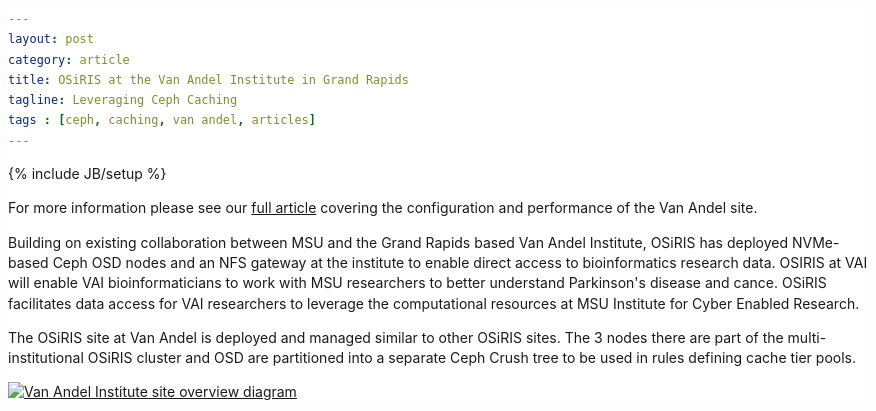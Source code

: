 ```yaml
---
layout: post
category: article
title: OSiRIS at the Van Andel Institute in Grand Rapids
tagline: Leveraging Ceph Caching
tags : [ceph, caching, van andel, articles]
---
```

{% include JB/setup %}

 For more information please see our <a href="/domains/vai.html">full article</a> covering the configuration and performance of the Van Andel site.

 Building on existing collaboration between MSU and the Grand Rapids based Van Andel Institute, OSiRIS has deployed NVMe-based Ceph OSD nodes and an NFS gateway at the institute to enable direct access to bioinformatics research data.  OSIRIS at VAI will enable VAI bioinformaticians to work with MSU researchers to better understand Parkinson's disease and cance.  OSiRIS facilitates data access for VAI researchers to leverage the computational resources at MSU Institute for Cyber Enabled Research.

 The OSiRIS site at Van Andel is deployed and managed similar to other OSiRIS sites.  The 3 nodes there are part of the multi-institutional OSiRIS cluster and OSD are partitioned into a separate Ceph Crush tree to be used in rules defining cache tier pools.  

<div class="imgwrap" style="width: 90%">
<a href="/domains/vai.html">
    <img style="width: 100%" class="rf" src="{{IMAGE_PATH}}/domains/VAI-Cache-Diagram.jpg
" alt="Van Andel Institute site overview diagram" />
</a>
</div>





